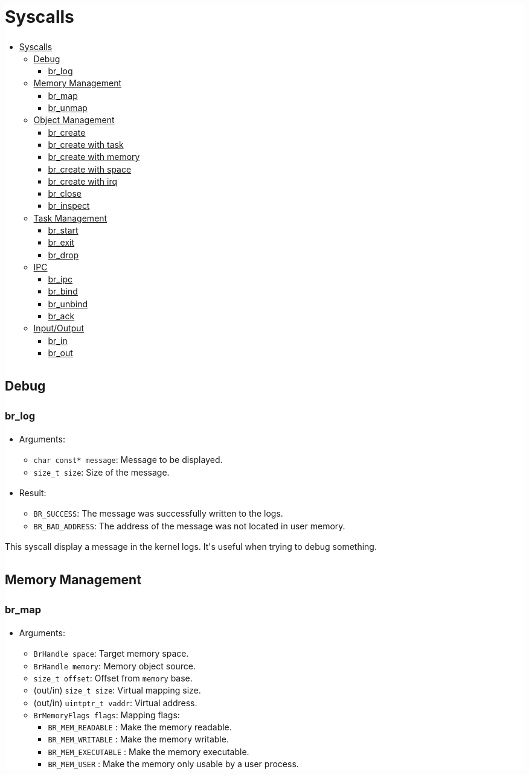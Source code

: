 # Syscalls

- [Syscalls](#syscalls)
  - [Debug](#debug)
    - [br_log](#br_log)
  - [Memory Management](#memory-management)
    - [br_map](#br_map)
    - [br_unmap](#br_unmap)
  - [Object Management](#object-management)
    - [br_create](#br_create)
    - [br_create with task](#br_create-with-task)
    - [br_create with memory](#br_create-with-memory)
    - [br_create with space](#br_create-with-space)
    - [br_create with irq](#br_create-with-irq)
    - [br_close](#br_close)
    - [br_inspect](#br_inspect)
  - [Task Management](#task-management)
    - [br_start](#br_start)
    - [br_exit](#br_exit)
    - [br_drop](#br_drop)
  - [IPC](#ipc)
    - [br_ipc](#br_ipc)
    - [br_bind](#br_bind)
    - [br_unbind](#br_unbind)
    - [br_ack](#br_ack)
  - [Input/Output](#inputoutput)
    - [br_in](#br_in)
    - [br_out](#br_out)

## Debug

### br_log

- Arguments:

  - `char const* message`: Message to be displayed.
  - `size_t size`: Size of the message.

- Result:
  - `BR_SUCCESS`: The message was successfully written to the logs.
  - `BR_BAD_ADDRESS`: The address of the message was not located in user memory.

This syscall display a message in the kernel logs. It's useful when trying to debug something.

## Memory Management

### br_map

- Arguments:

  - `BrHandle space`: Target memory space.
  - `BrHandle memory`: Memory object source.
  - `size_t offset`: Offset from `memory` base.
  - (out/in) `size_t size`: Virtual mapping size.
  - (out/in) `uintptr_t vaddr`: Virtual address.
  - `BrMemoryFlags flags`: Mapping flags:
    - `BR_MEM_READABLE` : Make the memory readable.
    - `BR_MEM_WRITABLE` : Make the memory writable.
    - `BR_MEM_EXECUTABLE` : Make the memory executable.
    - `BR_MEM_USER` : Make the memory only usable by a user process.
